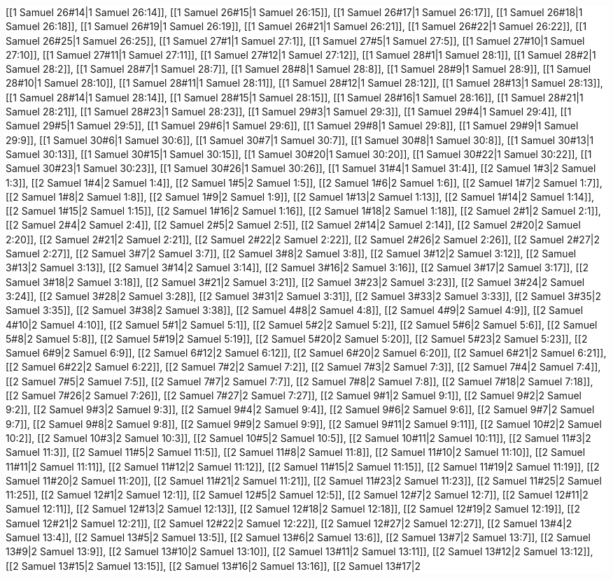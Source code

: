 [[1 Samuel 26#14|1 Samuel 26:14]], [[1 Samuel 26#15|1 Samuel 26:15]], [[1 Samuel 26#17|1 Samuel 26:17]], [[1 Samuel 26#18|1 Samuel 26:18]], [[1 Samuel 26#19|1 Samuel 26:19]], [[1 Samuel 26#21|1 Samuel 26:21]], [[1 Samuel 26#22|1 Samuel 26:22]], [[1 Samuel 26#25|1 Samuel 26:25]], [[1 Samuel 27#1|1 Samuel 27:1]], [[1 Samuel 27#5|1 Samuel 27:5]], [[1 Samuel 27#10|1 Samuel 27:10]], [[1 Samuel 27#11|1 Samuel 27:11]], [[1 Samuel 27#12|1 Samuel 27:12]], [[1 Samuel 28#1|1 Samuel 28:1]], [[1 Samuel 28#2|1 Samuel 28:2]], [[1 Samuel 28#7|1 Samuel 28:7]], [[1 Samuel 28#8|1 Samuel 28:8]], [[1 Samuel 28#9|1 Samuel 28:9]], [[1 Samuel 28#10|1 Samuel 28:10]], [[1 Samuel 28#11|1 Samuel 28:11]], [[1 Samuel 28#12|1 Samuel 28:12]], [[1 Samuel 28#13|1 Samuel 28:13]], [[1 Samuel 28#14|1 Samuel 28:14]], [[1 Samuel 28#15|1 Samuel 28:15]], [[1 Samuel 28#16|1 Samuel 28:16]], [[1 Samuel 28#21|1 Samuel 28:21]], [[1 Samuel 28#23|1 Samuel 28:23]], [[1 Samuel 29#3|1 Samuel 29:3]], [[1 Samuel 29#4|1 Samuel 29:4]], [[1 Samuel 29#5|1 Samuel 29:5]], [[1 Samuel 29#6|1 Samuel 29:6]], [[1 Samuel 29#8|1 Samuel 29:8]], [[1 Samuel 29#9|1 Samuel 29:9]], [[1 Samuel 30#6|1 Samuel 30:6]], [[1 Samuel 30#7|1 Samuel 30:7]], [[1 Samuel 30#8|1 Samuel 30:8]], [[1 Samuel 30#13|1 Samuel 30:13]], [[1 Samuel 30#15|1 Samuel 30:15]], [[1 Samuel 30#20|1 Samuel 30:20]], [[1 Samuel 30#22|1 Samuel 30:22]], [[1 Samuel 30#23|1 Samuel 30:23]], [[1 Samuel 30#26|1 Samuel 30:26]], [[1 Samuel 31#4|1 Samuel 31:4]], [[2 Samuel 1#3|2 Samuel 1:3]], [[2 Samuel 1#4|2 Samuel 1:4]], [[2 Samuel 1#5|2 Samuel 1:5]], [[2 Samuel 1#6|2 Samuel 1:6]], [[2 Samuel 1#7|2 Samuel 1:7]], [[2 Samuel 1#8|2 Samuel 1:8]], [[2 Samuel 1#9|2 Samuel 1:9]], [[2 Samuel 1#13|2 Samuel 1:13]], [[2 Samuel 1#14|2 Samuel 1:14]], [[2 Samuel 1#15|2 Samuel 1:15]], [[2 Samuel 1#16|2 Samuel 1:16]], [[2 Samuel 1#18|2 Samuel 1:18]], [[2 Samuel 2#1|2 Samuel 2:1]], [[2 Samuel 2#4|2 Samuel 2:4]], [[2 Samuel 2#5|2 Samuel 2:5]], [[2 Samuel 2#14|2 Samuel 2:14]], [[2 Samuel 2#20|2 Samuel 2:20]], [[2 Samuel 2#21|2 Samuel 2:21]], [[2 Samuel 2#22|2 Samuel 2:22]], [[2 Samuel 2#26|2 Samuel 2:26]], [[2 Samuel 2#27|2 Samuel 2:27]], [[2 Samuel 3#7|2 Samuel 3:7]], [[2 Samuel 3#8|2 Samuel 3:8]], [[2 Samuel 3#12|2 Samuel 3:12]], [[2 Samuel 3#13|2 Samuel 3:13]], [[2 Samuel 3#14|2 Samuel 3:14]], [[2 Samuel 3#16|2 Samuel 3:16]], [[2 Samuel 3#17|2 Samuel 3:17]], [[2 Samuel 3#18|2 Samuel 3:18]], [[2 Samuel 3#21|2 Samuel 3:21]], [[2 Samuel 3#23|2 Samuel 3:23]], [[2 Samuel 3#24|2 Samuel 3:24]], [[2 Samuel 3#28|2 Samuel 3:28]], [[2 Samuel 3#31|2 Samuel 3:31]], [[2 Samuel 3#33|2 Samuel 3:33]], [[2 Samuel 3#35|2 Samuel 3:35]], [[2 Samuel 3#38|2 Samuel 3:38]], [[2 Samuel 4#8|2 Samuel 4:8]], [[2 Samuel 4#9|2 Samuel 4:9]], [[2 Samuel 4#10|2 Samuel 4:10]], [[2 Samuel 5#1|2 Samuel 5:1]], [[2 Samuel 5#2|2 Samuel 5:2]], [[2 Samuel 5#6|2 Samuel 5:6]], [[2 Samuel 5#8|2 Samuel 5:8]], [[2 Samuel 5#19|2 Samuel 5:19]], [[2 Samuel 5#20|2 Samuel 5:20]], [[2 Samuel 5#23|2 Samuel 5:23]], [[2 Samuel 6#9|2 Samuel 6:9]], [[2 Samuel 6#12|2 Samuel 6:12]], [[2 Samuel 6#20|2 Samuel 6:20]], [[2 Samuel 6#21|2 Samuel 6:21]], [[2 Samuel 6#22|2 Samuel 6:22]], [[2 Samuel 7#2|2 Samuel 7:2]], [[2 Samuel 7#3|2 Samuel 7:3]], [[2 Samuel 7#4|2 Samuel 7:4]], [[2 Samuel 7#5|2 Samuel 7:5]], [[2 Samuel 7#7|2 Samuel 7:7]], [[2 Samuel 7#8|2 Samuel 7:8]], [[2 Samuel 7#18|2 Samuel 7:18]], [[2 Samuel 7#26|2 Samuel 7:26]], [[2 Samuel 7#27|2 Samuel 7:27]], [[2 Samuel 9#1|2 Samuel 9:1]], [[2 Samuel 9#2|2 Samuel 9:2]], [[2 Samuel 9#3|2 Samuel 9:3]], [[2 Samuel 9#4|2 Samuel 9:4]], [[2 Samuel 9#6|2 Samuel 9:6]], [[2 Samuel 9#7|2 Samuel 9:7]], [[2 Samuel 9#8|2 Samuel 9:8]], [[2 Samuel 9#9|2 Samuel 9:9]], [[2 Samuel 9#11|2 Samuel 9:11]], [[2 Samuel 10#2|2 Samuel 10:2]], [[2 Samuel 10#3|2 Samuel 10:3]], [[2 Samuel 10#5|2 Samuel 10:5]], [[2 Samuel 10#11|2 Samuel 10:11]], [[2 Samuel 11#3|2 Samuel 11:3]], [[2 Samuel 11#5|2 Samuel 11:5]], [[2 Samuel 11#8|2 Samuel 11:8]], [[2 Samuel 11#10|2 Samuel 11:10]], [[2 Samuel 11#11|2 Samuel 11:11]], [[2 Samuel 11#12|2 Samuel 11:12]], [[2 Samuel 11#15|2 Samuel 11:15]], [[2 Samuel 11#19|2 Samuel 11:19]], [[2 Samuel 11#20|2 Samuel 11:20]], [[2 Samuel 11#21|2 Samuel 11:21]], [[2 Samuel 11#23|2 Samuel 11:23]], [[2 Samuel 11#25|2 Samuel 11:25]], [[2 Samuel 12#1|2 Samuel 12:1]], [[2 Samuel 12#5|2 Samuel 12:5]], [[2 Samuel 12#7|2 Samuel 12:7]], [[2 Samuel 12#11|2 Samuel 12:11]], [[2 Samuel 12#13|2 Samuel 12:13]], [[2 Samuel 12#18|2 Samuel 12:18]], [[2 Samuel 12#19|2 Samuel 12:19]], [[2 Samuel 12#21|2 Samuel 12:21]], [[2 Samuel 12#22|2 Samuel 12:22]], [[2 Samuel 12#27|2 Samuel 12:27]], [[2 Samuel 13#4|2 Samuel 13:4]], [[2 Samuel 13#5|2 Samuel 13:5]], [[2 Samuel 13#6|2 Samuel 13:6]], [[2 Samuel 13#7|2 Samuel 13:7]], [[2 Samuel 13#9|2 Samuel 13:9]], [[2 Samuel 13#10|2 Samuel 13:10]], [[2 Samuel 13#11|2 Samuel 13:11]], [[2 Samuel 13#12|2 Samuel 13:12]], [[2 Samuel 13#15|2 Samuel 13:15]], [[2 Samuel 13#16|2 Samuel 13:16]], [[2 Samuel 13#17|2 